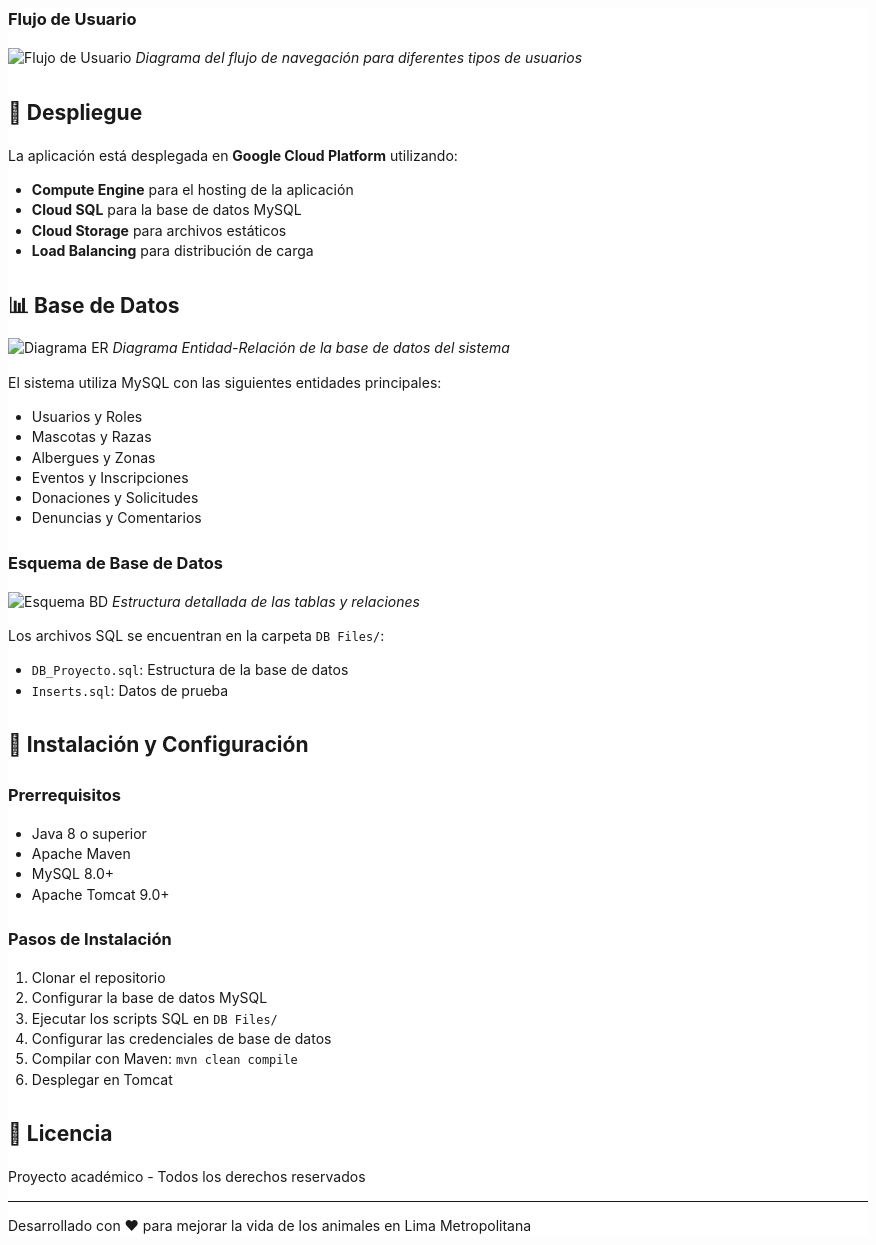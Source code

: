 ### Flujo de Usuario
![Flujo de Usuario](docs/images/user-flow.png)
*Diagrama del flujo de navegación para diferentes tipos de usuarios*

## 🚀 Despliegue

La aplicación está desplegada en **Google Cloud Platform** utilizando:
- **Compute Engine** para el hosting de la aplicación
- **Cloud SQL** para la base de datos MySQL
- **Cloud Storage** para archivos estáticos
- **Load Balancing** para distribución de carga

## 📊 Base de Datos

![Diagrama ER](docs/images/diagrama-er.png)
*Diagrama Entidad-Relación de la base de datos del sistema*

El sistema utiliza MySQL con las siguientes entidades principales:
- Usuarios y Roles
- Mascotas y Razas
- Albergues y Zonas
- Eventos y Inscripciones
- Donaciones y Solicitudes
- Denuncias y Comentarios

### Esquema de Base de Datos
![Esquema BD](docs/images/esquema-bd.png)
*Estructura detallada de las tablas y relaciones*

Los archivos SQL se encuentran en la carpeta `DB Files/`:
- `DB_Proyecto.sql`: Estructura de la base de datos
- `Inserts.sql`: Datos de prueba

## 🔧 Instalación y Configuración

### Prerrequisitos
- Java 8 o superior
- Apache Maven
- MySQL 8.0+
- Apache Tomcat 9.0+

### Pasos de Instalación
1. Clonar el repositorio
2. Configurar la base de datos MySQL
3. Ejecutar los scripts SQL en `DB Files/`
4. Configurar las credenciales de base de datos
5. Compilar con Maven: `mvn clean compile`
6. Desplegar en Tomcat

## 📄 Licencia

Proyecto académico - Todos los derechos reservados

---
Desarrollado con ❤️ para mejorar la vida de los animales en Lima Metropolitana